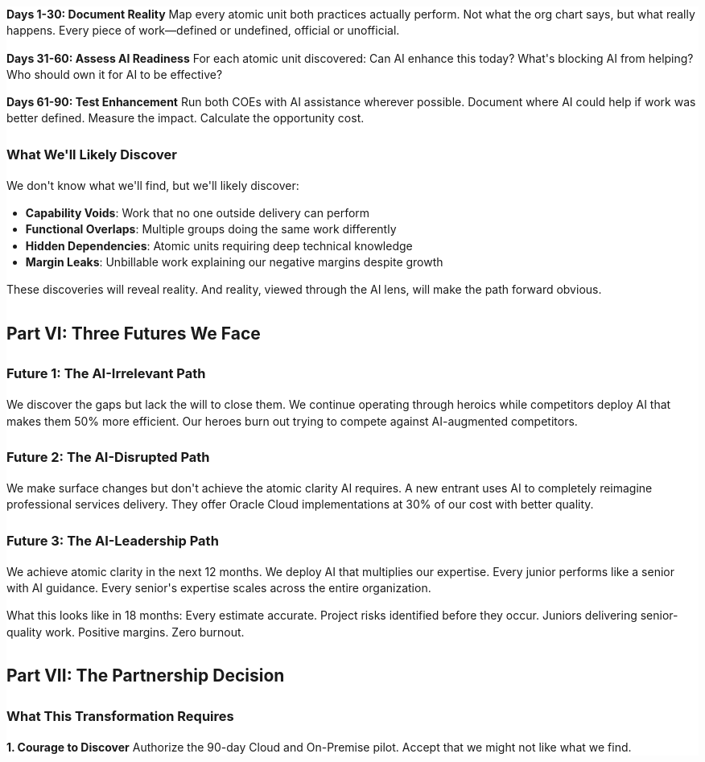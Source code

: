 **Days 1-30: Document Reality**
 Map every atomic unit both practices actually perform. Not what the org chart says, but what really happens. Every piece of work—defined or undefined, official or unofficial.

**Days 31-60: Assess AI Readiness**
 For each atomic unit discovered: Can AI enhance this today? What's blocking AI from helping? Who should own it for AI to be effective?

**Days 61-90: Test Enhancement**
 Run both COEs with AI assistance wherever possible. Document where AI could help if work was better defined. Measure the impact. Calculate the opportunity cost.

### **What We'll Likely Discover**

We don't know what we'll find, but we'll likely discover:

- **Capability Voids**: Work that no one outside delivery can perform
- **Functional Overlaps**: Multiple groups doing the same work differently
- **Hidden Dependencies**: Atomic units requiring deep technical knowledge
- **Margin Leaks**: Unbillable work explaining our negative margins despite growth

These discoveries will reveal reality. And reality, viewed through the AI lens, will make the path forward obvious.

## **Part VI: Three Futures We Face**

### **Future 1: The AI-Irrelevant Path**

We discover the gaps but lack the will to close them. We continue operating through heroics while competitors deploy AI that makes them 50% more efficient. Our heroes burn out trying to compete against AI-augmented competitors.

### **Future 2: The AI-Disrupted Path**

We make surface changes but don't achieve the atomic clarity AI requires. A new entrant uses AI to completely reimagine professional services delivery. They offer Oracle Cloud implementations at 30% of our cost with better quality.

### **Future 3: The AI-Leadership Path**

We achieve atomic clarity in the next 12 months. We deploy AI that multiplies our expertise. Every junior performs like a senior with AI guidance. Every senior's expertise scales across the entire organization.

What this looks like in 18 months: Every estimate accurate. Project risks identified before they occur. Juniors delivering senior-quality work. Positive margins. Zero burnout.

## **Part VII: The Partnership Decision**

### **What This Transformation Requires**

**1. Courage to Discover**
 Authorize the 90-day Cloud and On-Premise pilot. Accept that we might not like what we find.
